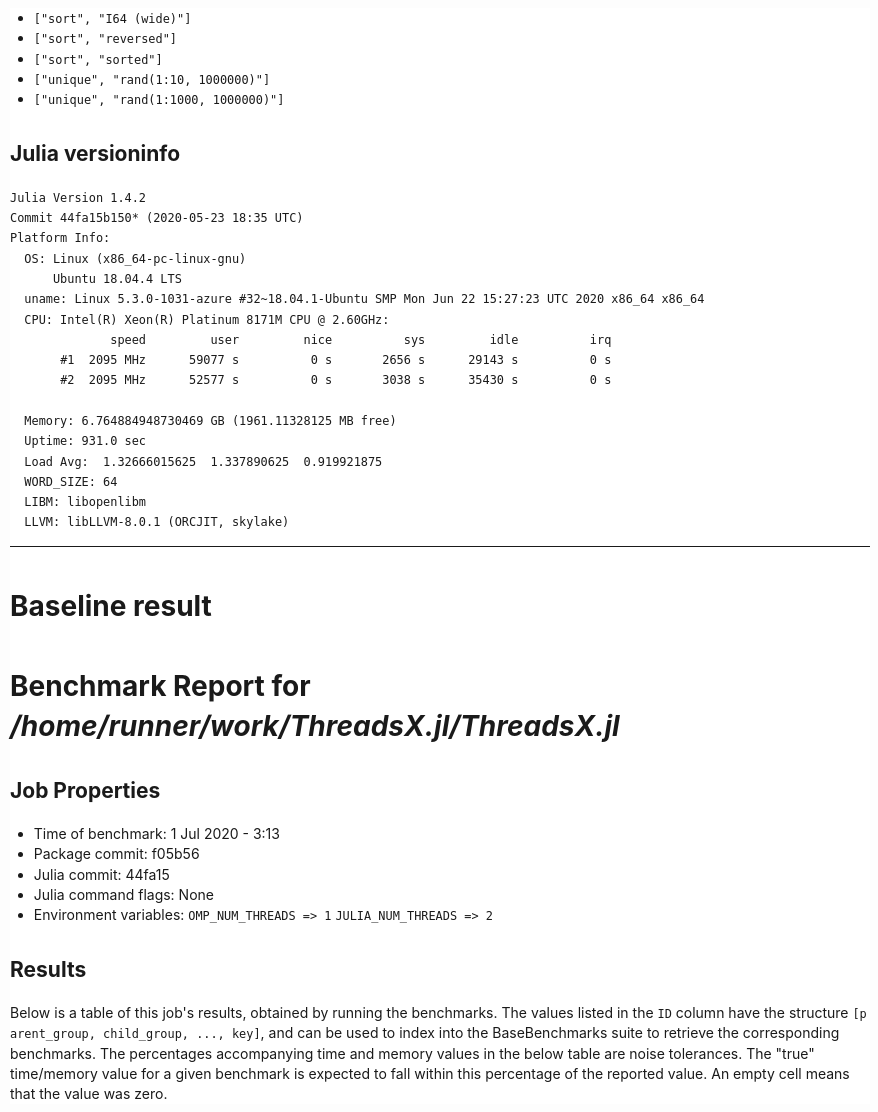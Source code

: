 - `["sort", "I64 (wide)"]`
- `["sort", "reversed"]`
- `["sort", "sorted"]`
- `["unique", "rand(1:10, 1000000)"]`
- `["unique", "rand(1:1000, 1000000)"]`

## Julia versioninfo
```
Julia Version 1.4.2
Commit 44fa15b150* (2020-05-23 18:35 UTC)
Platform Info:
  OS: Linux (x86_64-pc-linux-gnu)
      Ubuntu 18.04.4 LTS
  uname: Linux 5.3.0-1031-azure #32~18.04.1-Ubuntu SMP Mon Jun 22 15:27:23 UTC 2020 x86_64 x86_64
  CPU: Intel(R) Xeon(R) Platinum 8171M CPU @ 2.60GHz: 
              speed         user         nice          sys         idle          irq
       #1  2095 MHz      59077 s          0 s       2656 s      29143 s          0 s
       #2  2095 MHz      52577 s          0 s       3038 s      35430 s          0 s
       
  Memory: 6.764884948730469 GB (1961.11328125 MB free)
  Uptime: 931.0 sec
  Load Avg:  1.32666015625  1.337890625  0.919921875
  WORD_SIZE: 64
  LIBM: libopenlibm
  LLVM: libLLVM-8.0.1 (ORCJIT, skylake)
```

---
# Baseline result
# Benchmark Report for */home/runner/work/ThreadsX.jl/ThreadsX.jl*

## Job Properties
* Time of benchmark: 1 Jul 2020 - 3:13
* Package commit: f05b56
* Julia commit: 44fa15
* Julia command flags: None
* Environment variables: `OMP_NUM_THREADS => 1` `JULIA_NUM_THREADS => 2`

## Results
Below is a table of this job's results, obtained by running the benchmarks.
The values listed in the `ID` column have the structure `[parent_group, child_group, ..., key]`, and can be used to
index into the BaseBenchmarks suite to retrieve the corresponding benchmarks.
The percentages accompanying time and memory values in the below table are noise tolerances. The "true"
time/memory value for a given benchmark is expected to fall within this percentage of the reported value.
An empty cell means that the value was zero.
